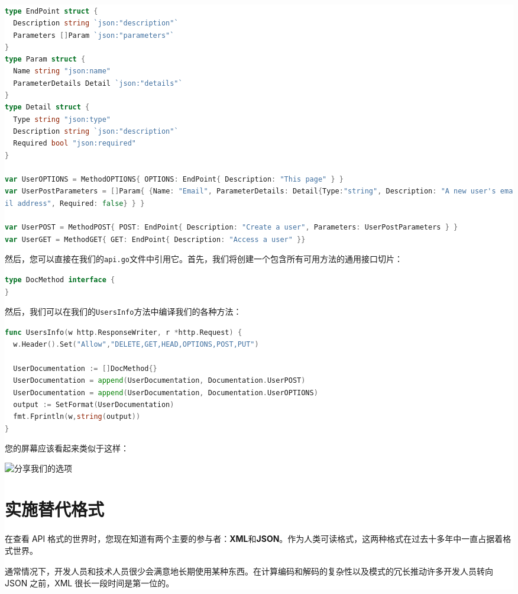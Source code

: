 ```go
type EndPoint struct {
  Description string `json:"description"`
  Parameters []Param `json:"parameters"`
}
type Param struct {
  Name string "json:name"
  ParameterDetails Detail `json:"details"`
}
type Detail struct {
  Type string "json:type"
  Description string `json:"description"`
  Required bool "json:required"
}

var UserOPTIONS = MethodOPTIONS{ OPTIONS: EndPoint{ Description: "This page" } }
var UserPostParameters = []Param{ {Name: "Email", ParameterDetails: Detail{Type:"string", Description: "A new user's email address", Required: false} } }

var UserPOST = MethodPOST{ POST: EndPoint{ Description: "Create a user", Parameters: UserPostParameters } }
var UserGET = MethodGET{ GET: EndPoint{ Description: "Access a user" }}
```

然后，您可以直接在我们的`api.go`文件中引用它。首先，我们将创建一个包含所有可用方法的通用接口切片：

```go
type DocMethod interface {
}
```

然后，我们可以在我们的`UsersInfo`方法中编译我们的各种方法：

```go
func UsersInfo(w http.ResponseWriter, r *http.Request) {
  w.Header().Set("Allow","DELETE,GET,HEAD,OPTIONS,POST,PUT")

  UserDocumentation := []DocMethod{}
  UserDocumentation = append(UserDocumentation, Documentation.UserPOST)
  UserDocumentation = append(UserDocumentation, Documentation.UserOPTIONS)
  output := SetFormat(UserDocumentation)
  fmt.Fprintln(w,string(output))
}
```

您的屏幕应该看起来类似于这样：

![分享我们的选项](https://github.com/OpenDocCN/freelearn-golang-zh/raw/master/docs/ms-go-websvc/img/1304OS_05_02.jpg)

# 实施替代格式

在查看 API 格式的世界时，您现在知道有两个主要的参与者：**XML**和**JSON**。作为人类可读格式，这两种格式在过去十多年中一直占据着格式世界。

通常情况下，开发人员和技术人员很少会满意地长期使用某种东西。在计算编码和解码的复杂性以及模式的冗长推动许多开发人员转向 JSON 之前，XML 很长一段时间是第一位的。
